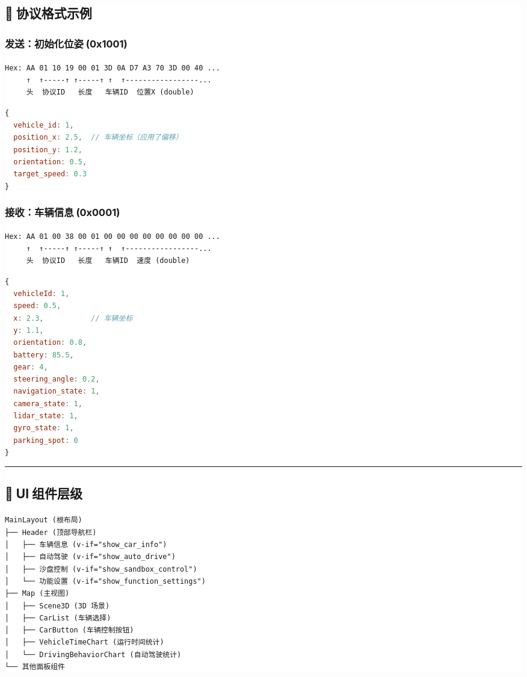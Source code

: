 
## 📝 协议格式示例

### 发送：初始化位姿 (0x1001)

```
Hex: AA 01 10 19 00 01 3D 0A D7 A3 70 3D 00 40 ...
     ↑  ↑-----↑ ↑-----↑ ↑  ↑-----------------...
     头  协议ID   长度   车辆ID  位置X (double)
```

```javascript
{
  vehicle_id: 1,
  position_x: 2.5,  // 车辆坐标（应用了偏移）
  position_y: 1.2,
  orientation: 0.5,
  target_speed: 0.3
}
```

### 接收：车辆信息 (0x0001)

```
Hex: AA 01 00 38 00 01 00 00 00 00 00 00 00 00 ...
     ↑  ↑-----↑ ↑-----↑ ↑  ↑-----------------...
     头  协议ID   长度   车辆ID  速度 (double)
```

```javascript
{
  vehicleId: 1,
  speed: 0.5,
  x: 2.3,           // 车辆坐标
  y: 1.1,
  orientation: 0.8,
  battery: 85.5,
  gear: 4,
  steering_angle: 0.2,
  navigation_state: 1,
  camera_state: 1,
  lidar_state: 1,
  gyro_state: 1,
  parking_spot: 0
}
```

---

## 🎨 UI 组件层级

```
MainLayout (根布局)
├── Header (顶部导航栏)
│   ├── 车辆信息 (v-if="show_car_info")
│   ├── 自动驾驶 (v-if="show_auto_drive")
│   ├── 沙盘控制 (v-if="show_sandbox_control")
│   └── 功能设置 (v-if="show_function_settings")
├── Map (主视图)
│   ├── Scene3D (3D 场景)
│   ├── CarList (车辆选择)
│   ├── CarButton (车辆控制按钮)
│   ├── VehicleTimeChart (运行时间统计)
│   └── DrivingBehaviorChart (自动驾驶统计)
└── 其他面板组件
```

